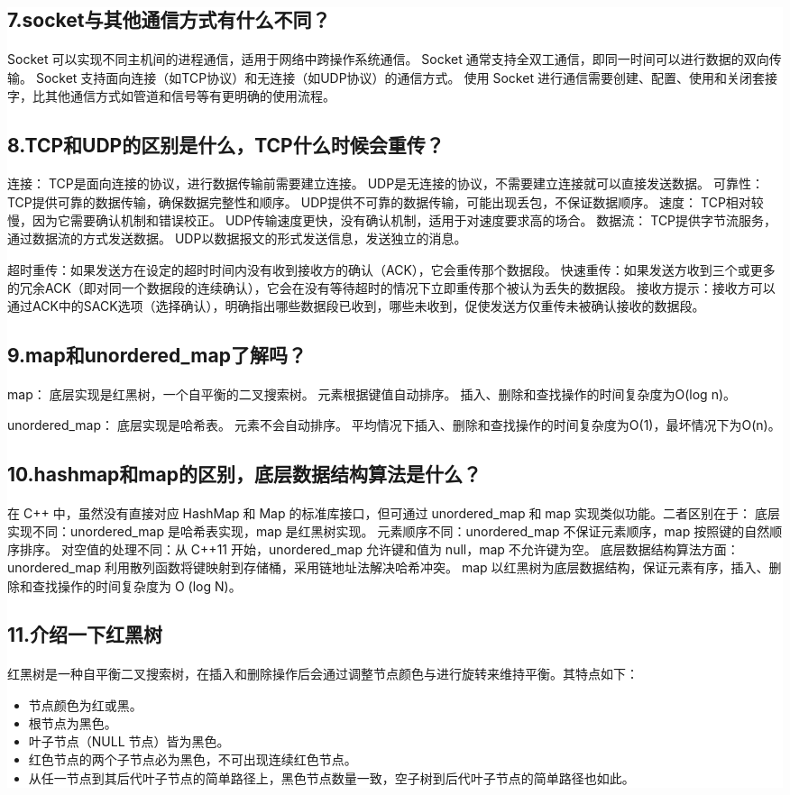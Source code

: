 <h2 id="7.socket与其他通信方式有什么不同？">7.socket与其他通信方式有什么不同？</h2>

Socket 可以实现不同主机间的进程通信，适用于网络中跨操作系统通信。
Socket 通常支持全双工通信，即同一时间可以进行数据的双向传输。
Socket 支持面向连接（如TCP协议）和无连接（如UDP协议）的通信方式。
使用 Socket 进行通信需要创建、配置、使用和关闭套接字，比其他通信方式如管道和信号等有更明确的使用流程。

<h2 id="8.TCP和UDP的区别是什么，TCP什么时候会重传？">8.TCP和UDP的区别是什么，TCP什么时候会重传？</h2>

连接：
TCP是面向连接的协议，进行数据传输前需要建立连接。
UDP是无连接的协议，不需要建立连接就可以直接发送数据。
可靠性：
TCP提供可靠的数据传输，确保数据完整性和顺序。
UDP提供不可靠的数据传输，可能出现丢包，不保证数据顺序。
速度：
TCP相对较慢，因为它需要确认机制和错误校正。
UDP传输速度更快，没有确认机制，适用于对速度要求高的场合。
数据流：
TCP提供字节流服务，通过数据流的方式发送数据。
UDP以数据报文的形式发送信息，发送独立的消息。

超时重传：如果发送方在设定的超时时间内没有收到接收方的确认（ACK），它会重传那个数据段。 快速重传：如果发送方收到三个或更多的冗余ACK（即对同一个数据段的连续确认），它会在没有等待超时的情况下立即重传那个被认为丢失的数据段。 接收方提示：接收方可以通过ACK中的SACK选项（选择确认），明确指出哪些数据段已收到，哪些未收到，促使发送方仅重传未被确认接收的数据段。

<h2 id="9.map和unordered_map了解吗？">9.map和unordered_map了解吗？</h2>
map：
底层实现是红黑树，一个自平衡的二叉搜索树。
元素根据键值自动排序。
插入、删除和查找操作的时间复杂度为O(log n)。

unordered_map：
底层实现是哈希表。
元素不会自动排序。
平均情况下插入、删除和查找操作的时间复杂度为O(1)，最坏情况下为O(n)。


<h2 id="10.hashmap和map的区别，底层数据结构算法是什么？">10.hashmap和map的区别，底层数据结构算法是什么？</h2>

在 C++ 中，虽然没有直接对应 HashMap 和 Map 的标准库接口，但可通过 unordered_map 和 map 实现类似功能。二者区别在于：
    底层实现不同：unordered_map 是哈希表实现，map 是红黑树实现。
    元素顺序不同：unordered_map 不保证元素顺序，map 按照键的自然顺序排序。
    对空值的处理不同：从 C++11 开始，unordered_map 允许键和值为 null，map 不允许键为空。
底层数据结构算法方面：
    unordered_map 利用散列函数将键映射到存储桶，采用链地址法解决哈希冲突。
    map 以红黑树为底层数据结构，保证元素有序，插入、删除和查找操作的时间复杂度为 O (log N)。


<h2 id="11.介绍一下红黑树">11.介绍一下红黑树</h2>

红黑树是一种自平衡二叉搜索树，在插入和删除操作后会通过调整节点颜色与进行旋转来维持平衡。其特点如下：
- 节点颜色为红或黑。
- 根节点为黑色。
- 叶子节点（NULL 节点）皆为黑色。
- 红色节点的两个子节点必为黑色，不可出现连续红色节点。
- 从任一节点到其后代叶子节点的简单路径上，黑色节点数量一致，空子树到后代叶子节点的简单路径也如此。
